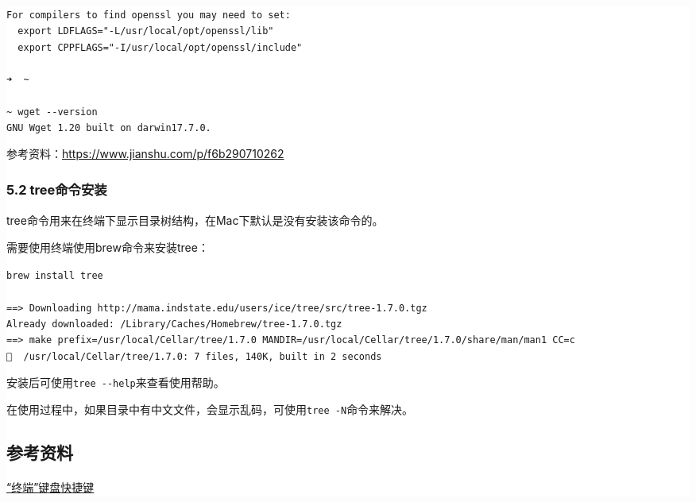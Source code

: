 ```
For compilers to find openssl you may need to set:
  export LDFLAGS="-L/usr/local/opt/openssl/lib"
  export CPPFLAGS="-I/usr/local/opt/openssl/include"

➜  ~ 

~ wget --version
GNU Wget 1.20 built on darwin17.7.0.
```

参考资料：https://www.jianshu.com/p/f6b290710262

### 5.2 tree命令安装

tree命令用来在终端下显示目录树结构，在Mac下默认是没有安装该命令的。

需要使用终端使用brew命令来安装tree：

```
brew install tree

==> Downloading http://mama.indstate.edu/users/ice/tree/src/tree-1.7.0.tgz
Already downloaded: /Library/Caches/Homebrew/tree-1.7.0.tgz
==> make prefix=/usr/local/Cellar/tree/1.7.0 MANDIR=/usr/local/Cellar/tree/1.7.0/share/man/man1 CC=c
🍺  /usr/local/Cellar/tree/1.7.0: 7 files, 140K, built in 2 seconds
```

安装后可使用`tree --help`来查看使用帮助。

在使用过程中，如果目录中有中文文件，会显示乱码，可使用`tree -N`命令来解决。


## 参考资料

[“终端”键盘快捷键](https://support.apple.com/zh-cn/guide/terminal/trmlshtcts/mac)


